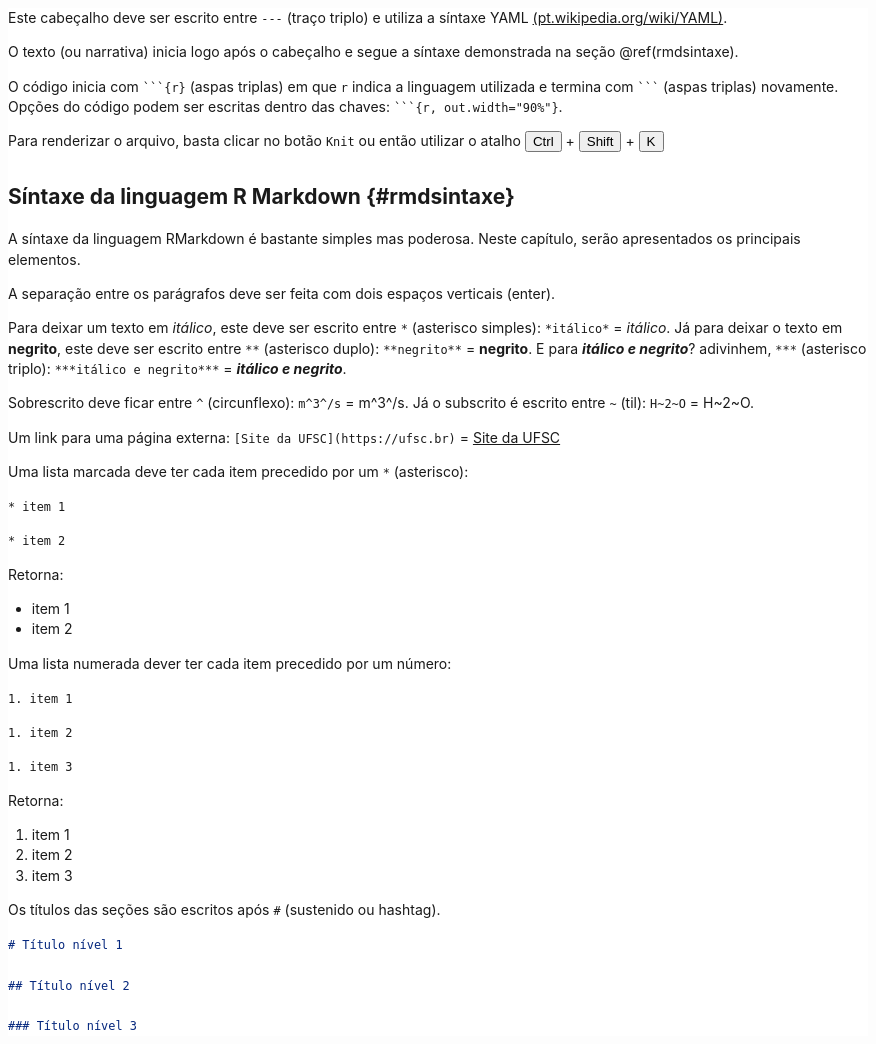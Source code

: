 Este cabeçalho deve ser escrito entre `---` (traço triplo) e utiliza a síntaxe YAML [(pt.wikipedia.org/wiki/YAML)](https://pt.wikipedia.org/wiki/YAML).

O texto (ou narrativa) inicia logo após o cabeçalho e segue a síntaxe demonstrada na seção \@ref(rmdsintaxe). 

O código inicia com ```` ```{r} ```` (aspas triplas) em que `r` indica a linguagem utilizada e termina com ```` ``` ```` (aspas triplas) novamente. Opções do código podem ser escritas dentro das chaves: ```` ```{r, out.width="90%"} ````.

Para renderizar o arquivo, basta clicar no botão `Knit` ou então utilizar o atalho <button>Ctrl</button> + <button>Shift</button> + <button>K</button>

## Síntaxe da linguagem R Markdown {#rmdsintaxe}

A síntaxe da linguagem RMarkdown é bastante simples mas poderosa. Neste capítulo, serão apresentados os principais elementos.

A separação entre os parágrafos deve ser feita com dois espaços verticais (enter).

Para deixar um texto em *itálico*, este deve ser escrito entre `*` (asterisco simples): ``*itálico*`` = *itálico*.  Já para deixar o texto em **negrito**, este deve ser escrito entre  ``**`` (asterisco duplo): ``**negrito**`` = **negrito**. E para ***itálico e negrito***? adivinhem, `***` (asterisco triplo): ``***itálico e negrito***`` = ***itálico e negrito***.

Sobrescrito deve ficar entre `^` (circunflexo): ``m^3^/s`` = m^3^/s. Já o subscrito é escrito entre `~` (til): `H~2~O` =  H~2~O.

Um link para uma página externa: `[Site da UFSC](https://ufsc.br)` = [Site da UFSC](https://ufsc.br)

Uma lista marcada deve ter cada item precedido por um `*` (asterisco):

`* item 1`

`* item 2`

Retorna:

* item 1
* item 2

Uma lista numerada dever ter cada item precedido por um número:

`1. item 1`

`1. item 2`

`1. item 3`

Retorna:

1. item 1
1. item 2
1. item 3


Os títulos das seções são escritos após `#` (sustenido ou hashtag).

```markdown
# Título nível 1

## Título nível 2

### Título nível 3
```
